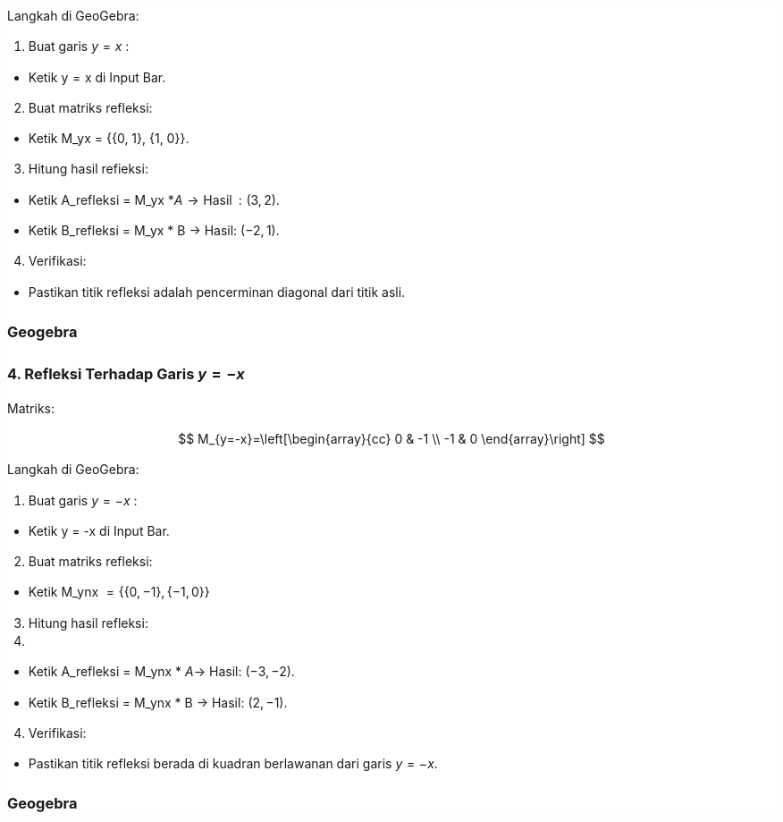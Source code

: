 Langkah di GeoGebra:

1. Buat garis $y=x$ :

- Ketik $\mathrm{y}=\mathrm{x}$ di Input Bar. 

2. Buat matriks refleksi:

- Ketik M_yx = \{\{0, 1\}, \{1, 0\}\}.

3. Hitung hasil refieksi:

- Ketik A_refleksi $=$ M_yx $* A \rightarrow \operatorname{Hasil}:(3,2)$.

- Ketik B_refleksi $=$ M_yx * B $\rightarrow$ Hasil: $(-2,1)$.

4. Verifikasi:

- Pastikan titik refleksi adalah pencerminan diagonal dari titik asli.

### Geogebra

<iframe src="https://www.geogebra.org/calculator/chcstzkp?embed" width="800" height="600" allowfullscreen style="border: 1px solid #e4e4e4;border-radius: 4px;" frameborder="0"></iframe>

### 4. Refleksi Terhadap Garis $y=-x$

Matriks:

$$
M_{y=-x}=\left[\begin{array}{cc}
0 & -1 \\
-1 & 0
\end{array}\right]
$$

Langkah di GeoGebra:

1. Buat garis $y=-x$ : 

- Ketik y = -x di Input Bar.

2. Buat matriks refleksi:

- Ketik M_ynx $=\{\{0,-1\},\{-1,0\}\}$

3. Hitung hasil refleksi:
4.
- Ketik A_refleksi $=$ M_ynx * $A \rightarrow$ Hasil: $(-3,-2)$.

- Ketik B_refleksi $=$ M_ynx * B $\rightarrow$ Hasil: $(2,-1)$.

4. Verifikasi: 

- Pastikan titik refleksi berada di kuadran berlawanan dari garis $y=-x$.

### Geogebra

<iframe src="https://www.geogebra.org/calculator/yswjg9kj?embed" width="800" height="600" allowfullscreen style="border: 1px solid #e4e4e4;border-radius: 4px;" frameborder="0"></iframe>
